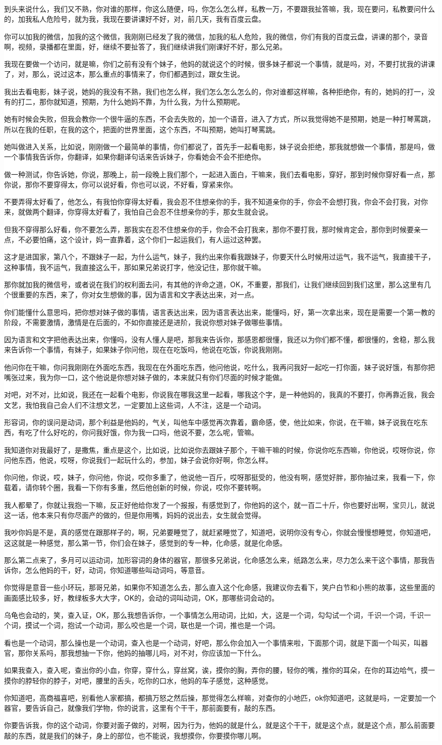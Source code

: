 到头来说什么，我们又不熟，你对谁的那样，你这么随便，吗，你怎么怎么样，私教一万，不要跟我扯答嘛，我，现在要问，私教要问什么的，加我私人危险号，就为我，我现在要讲课好不好，对，前几天，我有百度云盘。

你可以加我的微信，加我的这个微信，我刚刚已经发了我的微信，加我的私人危险，我的微信，你们有我的百度云盘，讲课的那个，录音啊，视频，录播都在里面，好，继续不要扯答了，我们继续讲我们刚课好不好，那么兄弟。

我现在要做一个访问，就是嘛，你们之前有没有个妹子，他妈的就说这个的时候，很多妹子都说一个事情，就是吗，对，不要打扰我的讲课了，对，那么，说过这本，那么重点的事情来了，你们都遇到过，跟女生说。

我出去看电影，妹子说，她妈的我没有不熟，我们也怎么样，我们怎么怎么怎么的，你对谁都这样嘛，各种拒绝你，有的，她妈的打一，没有的打二，那你就知道，预期，为什么她妈不靠，为什么我，为什么预期呢。

她有时候会失败，但我会教你一个很牛逼的东西，不会去失败的，加一个语音，进入了方式，所以我觉得她不是预期，她是一种打琴罵跳，所以在我的任职，在我的这个，把面的世界里面，这个东西，不叫预期，她叫打琴罵跳。

她叫做进入关系，比如说，刚刚做一个最简单的事情，你们都说了，首先手一起看电影，妹子说会拒绝，那我就想做一个事情，那是吗，做一个事情我告诉你，你翻译，如果你翻译句话来告诉妹子，你看她会不会不拒绝你。

做一种测试，你告诉她，你说，那晚上，前一段晚上我们那个，一起进入面白，干嘛来，我们去看电影，穿好，那到时候你穿好看一点，那你说，那你不要穿得太，你可以说好看，你也可以说，不好看，穿紧来你。

不要弄得太好看了，他怎么，有我怕你穿得太好看，我会忍不住想亲你的手，我不知道亲你的手，你会不会想打我，你会不会打我，对你来，就做两个翻译，你穿得太好看了，我怕自己会忍不住想亲你的手，那女生就会说。

但我不穿得那么好看，你不要怎么弄，那我实在忍不住想亲你的手，你会不会打我来，那你不要打我，那时候肯定会，那你到时候要亲一点，不必要怕痛，这个设计，妈一直靠着，这个你们一起运我们，有人运过这种罢。

这才是进国家，第八个，不跟妹子一起，为什么运气，妹子，我约出来你看我跟妹子，你要天什么时候用过运气，我不运气，我直接干子，这种事情，我不运气，我直接这么干，那如果兄弟说打字，他没记住，那你就干嘛。

那你就加我的微信号，或者说在我们的权利面去问，有其他的许命之道，OK，不重要，那我们，让我们继续回到我们这里，那么这里有几个很重要的东西，来了，你对女生想做的事，因为语言和文字表达出来，对一点。

你们能懂什么意思吗，把你想对妹子做的事情，语言表达出来，因为语言表达出来，能懂吗，好，第一次拿出来，现在是需要一个第一教的阶段，不需要激情，激情是在后面的，不如你直接还是进阶，我说你想对妹子做哪些事情。

因为语言和文字把他表达出来，你懂吗，没有人懂人是吧，那我来告诉你，那感恩都很懂，我还以为你们都不懂，都很懂的，舍稳，那么我来告诉你一个事情，有妹子，如果妹子你问他，现在在吃饭吗，他说在吃饭，你说我刚刚。

他问你在干嘛，你问我刚刚在外面吃东西，我现在在外面吃东西，他问他说，吃什么，我再问我好一起吃一打你面，妹子说好饿，有那你把嘴张过来，我为你一口，这个他说是你想对妹子做的，本来就只有你们尽面的时候才能做。

对吧，对不对，比如说，我还在一起看个电影，你说我在哪我这里一起看，哪我这个字，是一种他妈的，我真的不要打，你再靠近我，我会文艺，我怕我自己会人们不注想文艺，一定要加上这些词，人不注，这是一个动词。

形容词，你的误问是动词，那个利益是他妈的，气关，叫他车中感觉再次靠着，霸命感，使，他比如来，你说，在干嘛，妹子说我在吃东西，有吃了什么好吃的，你问我好饿，你为我一口吗，他说不要，怎么呢，管嘛。

我知道你对我最好了，是撒焦，重点是这个，比如说，比如说你去跟妹子那个，干嘛干嘛的时候，你说你吃东西嘛，你他说，哎呀你说，你问他东西，他说，哎呀，你说我们一起玩什么的，参加，妹子会说你好啊，你怎么样。

你问他，你说，哎，妹子，你问他，你说，哎你多重了，他说他一百斤，哎呀那挺受的，他没有啊，感觉好胖，那你抽过来，我看一下，你载着，请你转个圈，我看一下你有多重，然后他创新的时候，你说，哎你不要转啊。

我人都晕了，你就让我抱一下嘛，反正好他给你发了一个报报，有感觉到了，你他妈的这个，就一百二十斤，你也要好出啊，宝贝儿，就说这一话，他本来只有你尽面产的做的，但是你用嘴，妈妈的说出去，女生就会觉得。

我吵你妈是不是，真的感觉在跟那样子的，啊，兄弟要睡觉了，就赶紧睡觉了，知道吧，说明你没有专心，你就会慢慢想睡觉，你知道吧，这这就是一种感觉，那么第一节，你们会在妹子，感觉到的专一种，化命感，就是化命感。

那么第二点来了，多月可以运动词，加形容词的身体的器官，那很多兄弟说，化命感怎么来，纸路怎么来，尽力怎么来干这个事情，那我告诉你，怎么他妈的干，好，动词，你知道哪些叫动词吗，等意音。

你觉得是意音一些小环玩，那哥兄弟，如果你不知道怎么去，那么直入这个化命感，我建议你去看下，笑户白节和小熊的故事，这些里面的画面感比较多，好，教绿板多大大字，OK的，会动的词叫动词，OK，那哪些词会动的。

乌龟也会动的，笑，查入证，OK，那么我想告诉你，一个事情怎么用动词，比如，大，这是一个词，勾勾试一个词，千识一个词，千识一个词，摸试一个词，抱试一个动词，那么咬也是一个词，联也是一个词，推也是一个词。

看也是一个动词，那么操也是一个动词，查入也是一个动词，好吧，那么你会加入一个事情来啦，下面那个词，就是下面一个叫买，叫器官，那你关系吗，那我想抽一下你，他妈的抽哪儿吗，对不对，你应该加一下什么。

如果我查入，查入呢，查出你的小血，你穿，穿什么，穿丝窝，诶，摸你的胸，弄你的腰，轻你的嘴，推你的耳朵，在你的耳边哈气，摸一摸你的脖轻你的脖子，对吧，腰里的舌头，吃你的口水，他妈的车子感觉，这种感觉。

你知道吧，高商福喜吧，别看他人家都搞，都搞万怒之然后操，那觉得怎么样嘛，对查你的小地匹，ok你知道吧，这就是吗，一定要加一个器官，要告诉自己，就像我们学物，你的说言，这里有个干干，那前面要有，敲的东西。

你要告诉我，你的这个动词，你要对面子做的，对啊，因为行为，他妈的就是什么，就是这个干干，就是这个点，就是这个点，那么前面要敲的东西，就是我们的妹子，身上的部位，也不能说，我想摸你，你要摸你哪儿啊。
